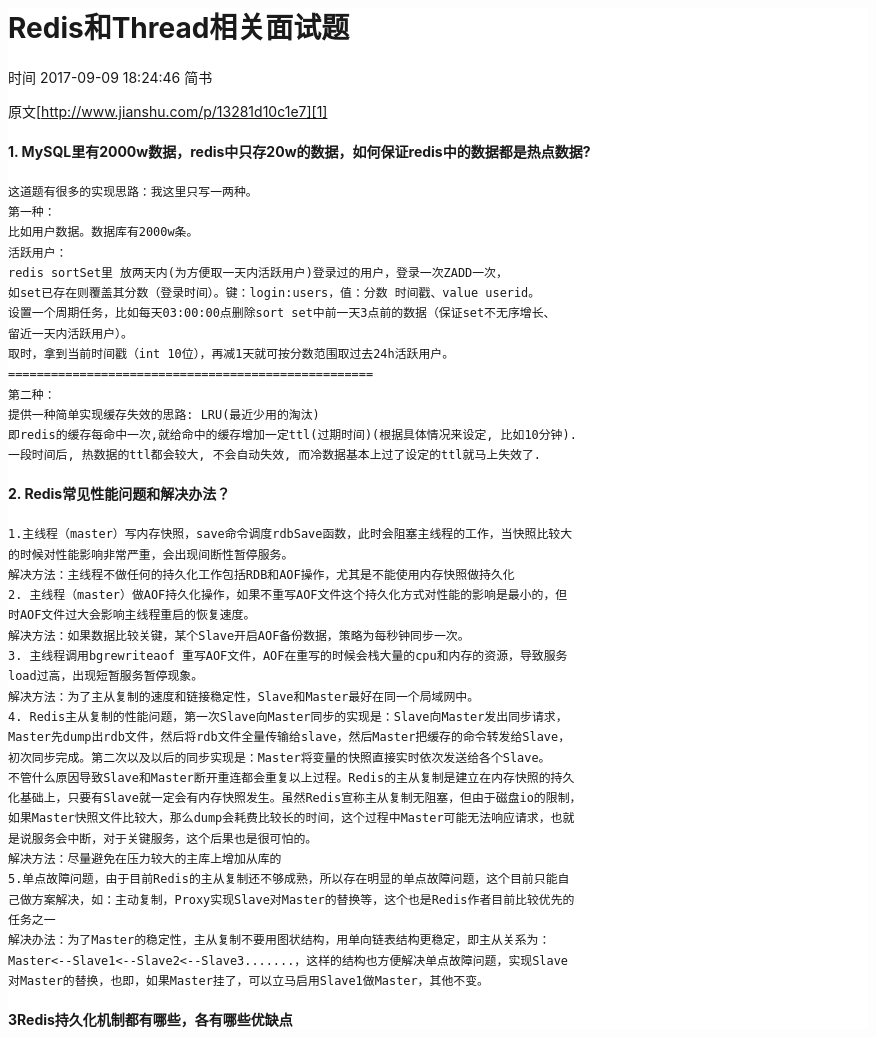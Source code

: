 # Redis和Thread相关面试题

 时间 2017-09-09 18:24:46 简书

原文[http://www.jianshu.com/p/13281d10c1e7][1]


#### 1. MySQL里有2000w数据，redis中只存20w的数据，如何保证redis中的数据都是热点数据?

    这道题有很多的实现思路：我这里只写一两种。
    第一种：
    比如用户数据。数据库有2000w条。
    活跃用户：
    redis sortSet里 放两天内(为方便取一天内活跃用户)登录过的用户，登录一次ZADD一次，
    如set已存在则覆盖其分数（登录时间）。键：login:users，值：分数 时间戳、value userid。
    设置一个周期任务，比如每天03:00:00点删除sort set中前一天3点前的数据（保证set不无序增长、
    留近一天内活跃用户）。
    取时，拿到当前时间戳（int 10位），再减1天就可按分数范围取过去24h活跃用户。
    ===================================================
    第二种：
    提供一种简单实现缓存失效的思路: LRU(最近少用的淘汰)
    即redis的缓存每命中一次,就给命中的缓存增加一定ttl(过期时间)(根据具体情况来设定, 比如10分钟).
    一段时间后, 热数据的ttl都会较大, 不会自动失效, 而冷数据基本上过了设定的ttl就马上失效了.

#### 2. Redis常见性能问题和解决办法？

    1.主线程（master）写内存快照，save命令调度rdbSave函数，此时会阻塞主线程的工作，当快照比较大
    的时候对性能影响非常严重，会出现间断性暂停服务。
    解决方法：主线程不做任何的持久化工作包括RDB和AOF操作，尤其是不能使用内存快照做持久化
    2. 主线程（master）做AOF持久化操作，如果不重写AOF文件这个持久化方式对性能的影响是最小的，但
    时AOF文件过大会影响主线程重启的恢复速度。
    解决方法：如果数据比较关键，某个Slave开启AOF备份数据，策略为每秒钟同步一次。
    3. 主线程调用bgrewriteaof 重写AOF文件，AOF在重写的时候会栈大量的cpu和内存的资源，导致服务
    load过高，出现短暂服务暂停现象。
    解决方法：为了主从复制的速度和链接稳定性，Slave和Master最好在同一个局域网中。
    4. Redis主从复制的性能问题，第一次Slave向Master同步的实现是：Slave向Master发出同步请求，
    Master先dump出rdb文件，然后将rdb文件全量传输给slave，然后Master把缓存的命令转发给Slave，
    初次同步完成。第二次以及以后的同步实现是：Master将变量的快照直接实时依次发送给各个Slave。
    不管什么原因导致Slave和Master断开重连都会重复以上过程。Redis的主从复制是建立在内存快照的持久
    化基础上，只要有Slave就一定会有内存快照发生。虽然Redis宣称主从复制无阻塞，但由于磁盘io的限制，
    如果Master快照文件比较大，那么dump会耗费比较长的时间，这个过程中Master可能无法响应请求，也就
    是说服务会中断，对于关键服务，这个后果也是很可怕的。
    解决方法：尽量避免在压力较大的主库上增加从库的
    5.单点故障问题，由于目前Redis的主从复制还不够成熟，所以存在明显的单点故障问题，这个目前只能自
    己做方案解决，如：主动复制，Proxy实现Slave对Master的替换等，这个也是Redis作者目前比较优先的
    任务之一
    解决办法：为了Master的稳定性，主从复制不要用图状结构，用单向链表结构更稳定，即主从关系为：
    Master<--Slave1<--Slave2<--Slave3.......，这样的结构也方便解决单点故障问题，实现Slave
    对Master的替换，也即，如果Master挂了，可以立马启用Slave1做Master，其他不变。

#### 3Redis持久化机制都有哪些，各有哪些优缺点


[1]: http://www.jianshu.com/p/13281d10c1e7?utm_source=tuicool&utm_medium=referral
[3]: ../img/yeQZbyF.png